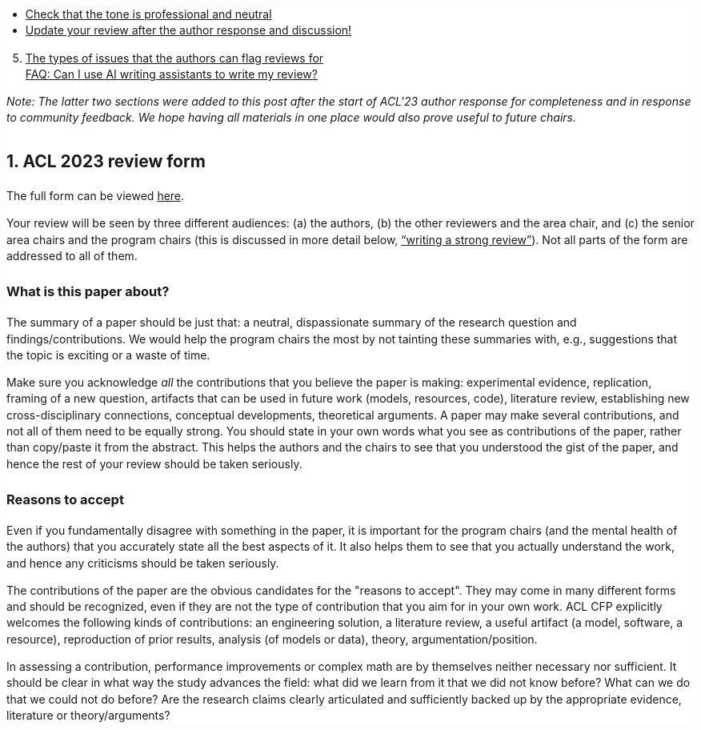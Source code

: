  - [Check that the tone is professional and neutral](#4-check-that-the-tone-is-professional-and-neutral)
 - [Update your review after the author response and discussion!](#5-update-your-review-after-the-author-response-and-discussion)
5. [The types of issues that the authors can flag reviews for](#5-the-types-of-issues-that-the-authors-can-flag-reviews-for)<br/>
[FAQ: Can I use AI writing assistants to write my review?](#faq-can-i-use-ai-writing-assistants-to-write-my-review)

_Note: The latter two sections were added to this post after the start of ACL'23 author response for completeness and in response to community feedback. We hope having all materials in one place would also prove useful to future chairs._

## 1. ACL 2023 review form 

The full form can be viewed [here](https://2023.aclweb.org/blog/review-form/).

Your review will be seen by three different audiences: (a) the authors, (b) the other reviewers and the area chair, and (c) the senior area chairs and the program chairs (this is discussed in more detail below, [“writing a strong review”](#4-acl-2023-peer-review-policies--writing-a-strong-review)). Not all parts of the form are addressed to all of them.

### What is this paper about? 

The summary of a paper should be just that: a neutral, dispassionate summary of the research question and findings/contributions. We would help the program chairs the most by not tainting these summaries with, e.g., suggestions that the topic is exciting or a waste of time.

Make sure you acknowledge _all_ the contributions that you believe the paper is making: experimental evidence, replication, framing of a new question, artifacts that can be used in future work (models, resources, code), literature review, establishing new cross-disciplinary connections, conceptual developments, theoretical arguments. A paper may make several contributions, and not all of them need to be equally strong. You should state in your own words what you see as contributions of the paper, rather than copy/paste it from the abstract. This helps the authors and the chairs to see that you understood the gist of the paper, and hence the rest of your review should be taken seriously. 


### Reasons to accept 

Even if you fundamentally disagree with something in the paper, it is important for the program chairs (and the mental health of the authors) that you accurately state all the best aspects of it. It also helps them to see that you actually understand the work, and hence any criticisms should be taken seriously.

The contributions of the paper are the obvious candidates for the "reasons to accept". They may come in many different forms and should be recognized, even if they are not the type of contribution that you aim for in your own work. ACL CFP explicitly welcomes the following kinds of contributions: an engineering solution, a literature review, a useful artifact (a model, software, a resource), reproduction of prior results, analysis (of models or data), theory, argumentation/position. 

In assessing a contribution, performance improvements or complex math are by themselves neither necessary nor sufficient. It should be clear in what way the study advances the field: what did we learn from it that we did not know before? What can we do that we could not do before? Are the research claims clearly articulated and sufficiently backed up by the appropriate evidence, literature or theory/arguments?
